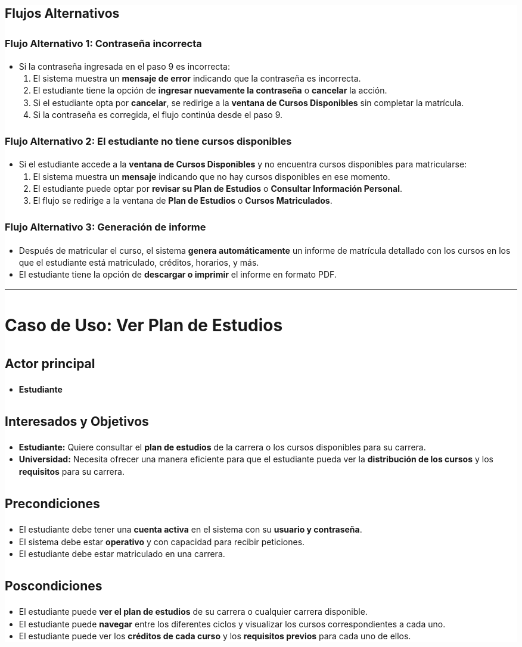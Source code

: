 ## Flujos Alternativos

### Flujo Alternativo 1: Contraseña incorrecta

- Si la contraseña ingresada en el paso 9 es incorrecta:
  1. El sistema muestra un **mensaje de error** indicando que la contraseña es incorrecta.
  2. El estudiante tiene la opción de **ingresar nuevamente la contraseña** o **cancelar** la acción.
  3. Si el estudiante opta por **cancelar**, se redirige a la **ventana de Cursos Disponibles** sin completar la matrícula.
  4. Si la contraseña es corregida, el flujo continúa desde el paso 9.

### Flujo Alternativo 2: El estudiante no tiene cursos disponibles

- Si el estudiante accede a la **ventana de Cursos Disponibles** y no encuentra cursos disponibles para matricularse:
  1. El sistema muestra un **mensaje** indicando que no hay cursos disponibles en ese momento.
  2. El estudiante puede optar por **revisar su Plan de Estudios** o **Consultar Información Personal**.
  3. El flujo se redirige a la ventana de **Plan de Estudios** o **Cursos Matriculados**.

### Flujo Alternativo 3: Generación de informe

- Después de matricular el curso, el sistema **genera automáticamente** un informe de matrícula detallado con los cursos en los que el estudiante está matriculado, créditos, horarios, y más.
- El estudiante tiene la opción de **descargar o imprimir** el informe en formato PDF.

---

# Caso de Uso: Ver Plan de Estudios

## Actor principal
- **Estudiante**

## Interesados y Objetivos

- **Estudiante:** Quiere consultar el **plan de estudios** de la carrera o los cursos disponibles para su carrera.
- **Universidad:** Necesita ofrecer una manera eficiente para que el estudiante pueda ver la **distribución de los cursos** y los **requisitos** para su carrera.

## Precondiciones
- El estudiante debe tener una **cuenta activa** en el sistema con su **usuario y contraseña**.
- El sistema debe estar **operativo** y con capacidad para recibir peticiones.
- El estudiante debe estar matriculado en una carrera.

## Poscondiciones
- El estudiante puede **ver el plan de estudios** de su carrera o cualquier carrera disponible.
- El estudiante puede **navegar** entre los diferentes ciclos y visualizar los cursos correspondientes a cada uno.
- El estudiante puede ver los **créditos de cada curso** y los **requisitos previos** para cada uno de ellos.
